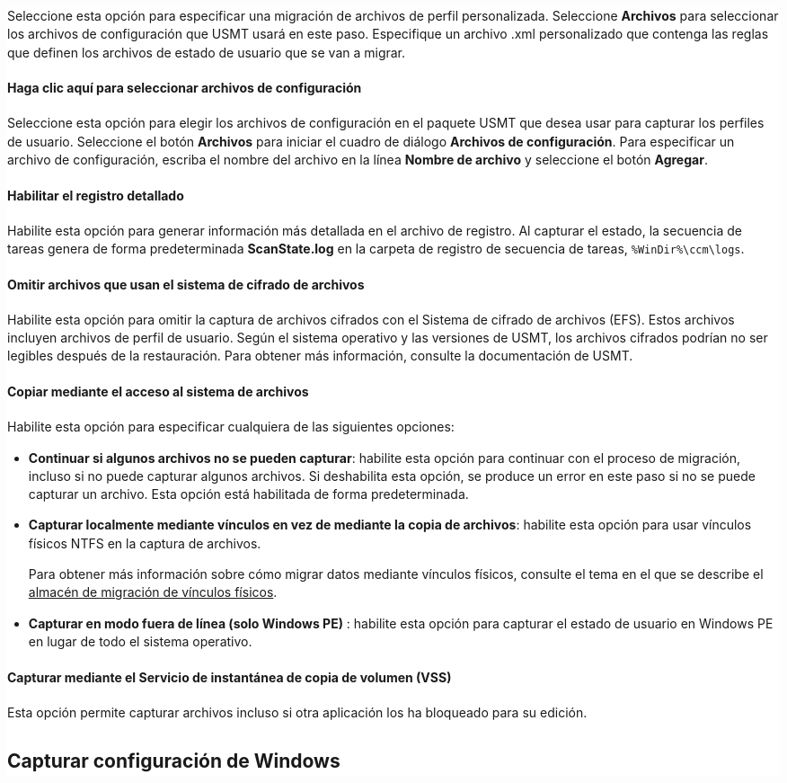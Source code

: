 Seleccione esta opción para especificar una migración de archivos de perfil personalizada. Seleccione **Archivos** para seleccionar los archivos de configuración que USMT usará en este paso. Especifique un archivo .xml personalizado que contenga las reglas que definen los archivos de estado de usuario que se van a migrar.  

#### <a name="click-here-to-select-configuration-files"></a>Haga clic aquí para seleccionar archivos de configuración

Seleccione esta opción para elegir los archivos de configuración en el paquete USMT que desea usar para capturar los perfiles de usuario. Seleccione el botón **Archivos** para iniciar el cuadro de diálogo **Archivos de configuración**. Para especificar un archivo de configuración, escriba el nombre del archivo en la línea **Nombre de archivo** y seleccione el botón **Agregar**.  

#### <a name="enable-verbose-logging"></a>Habilitar el registro detallado

Habilite esta opción para generar información más detallada en el archivo de registro. Al capturar el estado, la secuencia de tareas genera de forma predeterminada **ScanState.log** en la carpeta de registro de secuencia de tareas, `%WinDir%\ccm\logs`.  

#### <a name="skip-files-using-encrypted-file-system"></a>Omitir archivos que usan el sistema de cifrado de archivos

Habilite esta opción para omitir la captura de archivos cifrados con el Sistema de cifrado de archivos (EFS). Estos archivos incluyen archivos de perfil de usuario. Según el sistema operativo y las versiones de USMT, los archivos cifrados podrían no ser legibles después de la restauración. Para obtener más información, consulte la documentación de USMT.  

#### <a name="copy-by-using-file-system-access"></a>Copiar mediante el acceso al sistema de archivos

Habilite esta opción para especificar cualquiera de las siguientes opciones:  

- **Continuar si algunos archivos no se pueden capturar**: habilite esta opción para continuar con el proceso de migración, incluso si no puede capturar algunos archivos. Si deshabilita esta opción, se produce un error en este paso si no se puede capturar un archivo. Esta opción está habilitada de forma predeterminada.  

- **Capturar localmente mediante vínculos en vez de mediante la copia de archivos**: habilite esta opción para usar vínculos físicos NTFS en la captura de archivos.  

    Para obtener más información sobre cómo migrar datos mediante vínculos físicos, consulte el tema en el que se describe el [almacén de migración de vínculos físicos](/windows/deployment/usmt/usmt-hard-link-migration-store).  

- **Capturar en modo fuera de línea (solo Windows PE)** : habilite esta opción para capturar el estado de usuario en Windows PE en lugar de todo el sistema operativo.  

#### <a name="capture-by-using-volume-copy-shadow-services-vss"></a>Capturar mediante el Servicio de instantánea de copia de volumen (VSS)

Esta opción permite capturar archivos incluso si otra aplicación los ha bloqueado para su edición.  



## <a name="capture-windows-settings"></a><a name="BKMK_CaptureWindowsSettings"></a> Capturar configuración de Windows
